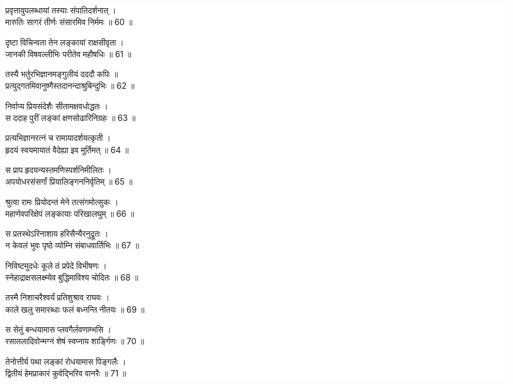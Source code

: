 प्रवृत्तावुपलब्धायां तस्याः संपातिदर्शनात् ।  
मारुतिः सागरं तीर्णः संसारमिव निर्ममः ॥ 60 ॥  
<div class="js_include collapsed" url="/kAvyam/TIkA/padyam/kAlidAsaH/raghuvaMsham/mallinAthaH/12/60.md"  newLevelForH1="4" title="मल्लिनाथ-टीका"  > </div>
  
दृष्टा विचिन्वता तेन लङ्कायां राक्षसीवृता ।  
जानकी विषवल्लीभिः परीतेव महौषधिः ॥ 61 ॥  
<div class="js_include collapsed" url="/kAvyam/TIkA/padyam/kAlidAsaH/raghuvaMsham/mallinAthaH/12/61.md"  newLevelForH1="4" title="मल्लिनाथ-टीका"  > </div>
  
तस्यै भर्तुरभिज्ञानमङ्गुलीयं दददौ कपिः ॥  
प्रत्युद्गतमिवानुष्णैस्तदानन्दाश्रुबिन्दुभिः ॥ 62 ॥  
<div class="js_include collapsed" url="/kAvyam/TIkA/padyam/kAlidAsaH/raghuvaMsham/mallinAthaH/12/62.md"  newLevelForH1="4" title="मल्लिनाथ-टीका"  > </div>
  
निर्वाप्य प्रियसंदेशैः सीतामक्षवधोद्धतः ।  
स ददाह पुरीं लङ्कां क्षणसोढारिनिग्रहः ॥ 63 ॥  
<div class="js_include collapsed" url="/kAvyam/TIkA/padyam/kAlidAsaH/raghuvaMsham/mallinAthaH/12/63.md"  newLevelForH1="4" title="मल्लिनाथ-टीका"  > </div>
  
प्रत्यभिज्ञानरत्नं च रामायादर्शयत्कृती ।  
हृदयं स्वयमायातं वैदेह्या इव मूर्तिमत् ॥ 64 ॥  
<div class="js_include collapsed" url="/kAvyam/TIkA/padyam/kAlidAsaH/raghuvaMsham/mallinAthaH/12/64.md"  newLevelForH1="4" title="मल्लिनाथ-टीका"  > </div>
  
स प्राप हृदयन्यस्तमणिस्पर्शनिमीलितः ।  
अपयोधरसंसर्गां प्रियालिङ्गननिर्वृतिम् ॥ 65 ॥  
<div class="js_include collapsed" url="/kAvyam/TIkA/padyam/kAlidAsaH/raghuvaMsham/mallinAthaH/12/65.md"  newLevelForH1="4" title="मल्लिनाथ-टीका"  > </div>
  
श्रुत्वा रामः प्रियोदन्तं मेने तत्संगमोत्सुकः ।  
महार्णवपरिक्षेपं लङ्कायाः परिखालघुम् ॥ 66 ॥  
<div class="js_include collapsed" url="/kAvyam/TIkA/padyam/kAlidAsaH/raghuvaMsham/mallinAthaH/12/66.md"  newLevelForH1="4" title="मल्लिनाथ-टीका"  > </div>
  
स प्रतस्थेऽरिनाशाय हरिसैन्यैरनुद्रूतः ।  
न केवलं भुवः पृष्ठे व्योम्नि संबाधवार्तिभिः ॥ 67 ॥  
<div class="js_include collapsed" url="/kAvyam/TIkA/padyam/kAlidAsaH/raghuvaMsham/mallinAthaH/12/67.md"  newLevelForH1="4" title="मल्लिनाथ-टीका"  > </div>
  
निविष्टमुदधेः कूले तं प्रपेदे विभीषणः ।  
स्नेहाद्राक्षसलक्ष्म्येव बुद्धिमाविश्य चोदितः ॥ 68 ॥  
<div class="js_include collapsed" url="/kAvyam/TIkA/padyam/kAlidAsaH/raghuvaMsham/mallinAthaH/12/68.md"  newLevelForH1="4" title="मल्लिनाथ-टीका"  > </div>
  
तस्मै निशाचरैश्वर्यं प्रतिशुश्राव राघवः ।  
काले खलु समारब्धाः फलं बध्नन्ति नीतयः ॥ 69 ॥  
<div class="js_include collapsed" url="/kAvyam/TIkA/padyam/kAlidAsaH/raghuvaMsham/mallinAthaH/12/69.md"  newLevelForH1="4" title="मल्लिनाथ-टीका"  > </div>
  
स सेतुं बन्धयामास प्लवगैर्लवणाम्भसि ।  
रसातलादिवोन्मग्नं शेषं स्वप्नाय शार्ङ्गिणः ॥ 70 ॥  
<div class="js_include collapsed" url="/kAvyam/TIkA/padyam/kAlidAsaH/raghuvaMsham/mallinAthaH/12/70.md"  newLevelForH1="4" title="मल्लिनाथ-टीका"  > </div>
  
तेनोत्तीर्य पथा लङ्कां रोधयामास पिङ्गलैः ।  
द्वितीयं हेमप्राकारं कुर्वद्भिरिव वानरैः ॥ 71 ॥  
<div class="js_include collapsed" url="/kAvyam/TIkA/padyam/kAlidAsaH/raghuvaMsham/mallinAthaH/12/71.md"  newLevelForH1="4" title="मल्लिनाथ-टीका"  > </div>
  